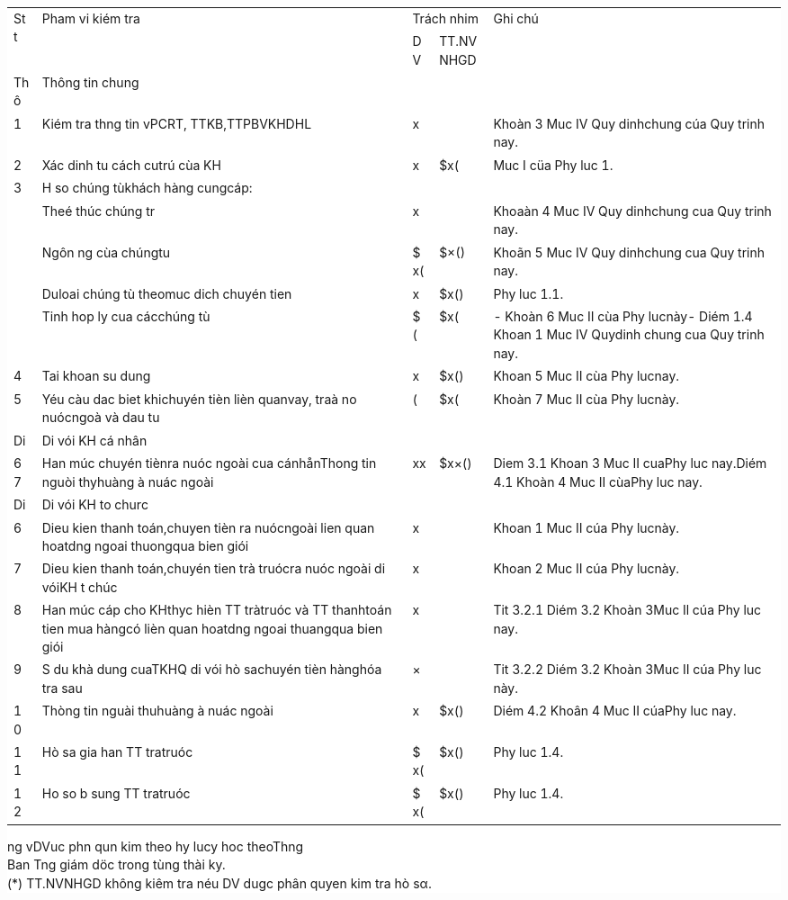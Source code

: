 <table><tr><td rowspan=2 colspan=1>Stt</td><td rowspan=2 colspan=1>Pham vi kiém tra</td><td rowspan=1 colspan=2>Trách nhim</td><td rowspan=2 colspan=1>Ghi chú</td></tr><tr><td rowspan=1 colspan=1>DV</td><td rowspan=1 colspan=1>TT.NVNHGD</td></tr><tr><td rowspan=1 colspan=1>Thô</td><td rowspan=1 colspan=1>Thông tin chung</td><td rowspan=1 colspan=1></td><td rowspan=1 colspan=1></td><td rowspan=1 colspan=1></td></tr><tr><td rowspan=1 colspan=1>1</td><td rowspan=1 colspan=1>Kiém tra thng tin vPCRT,   TTKB,TTPBVKHDHL</td><td rowspan=1 colspan=1>x</td><td rowspan=1 colspan=1></td><td rowspan=1 colspan=1>Khoàn 3 Muc IV Quy dinhchung cúa Quy trinh nay.</td></tr><tr><td rowspan=1 colspan=1>2</td><td rowspan=1 colspan=1>Xác dinh tu cách cutrú cùa KH</td><td rowspan=1 colspan=1>x</td><td rowspan=1 colspan=1>$x(</td><td rowspan=1 colspan=1>Muc I cüa Phy luc 1.</td></tr><tr><td rowspan=5 colspan=1>3</td><td rowspan=1 colspan=1>H so chúng tùkhách hàng cungcáp:</td><td rowspan=1 colspan=1></td><td rowspan=1 colspan=1></td><td rowspan=1 colspan=1></td></tr><tr><td rowspan=1 colspan=1>Theé thúc chúng tr</td><td rowspan=1 colspan=1>x</td><td rowspan=1 colspan=1></td><td rowspan=1 colspan=1>Khoaàn 4 Muc IV Quy dinhchung cua Quy trinh nay.</td></tr><tr><td rowspan=1 colspan=1>Ngôn ng cùa chúngtu</td><td rowspan=1 colspan=1>$x(</td><td rowspan=1 colspan=1>$×()</td><td rowspan=1 colspan=1>Khoãn 5 Muc IV Quy dinhchung cua Quy trinh nay.</td></tr><tr><td rowspan=1 colspan=1>Duloai chúng tù theomuc dich chuyén tien</td><td rowspan=1 colspan=1>x</td><td rowspan=1 colspan=1>$x()</td><td rowspan=1 colspan=1>Phy luc 1.1.</td></tr><tr><td rowspan=1 colspan=1>Tinh hop ly cua cácchúng tù</td><td rowspan=1 colspan=1>$ (</td><td rowspan=1 colspan=1>$x(</td><td rowspan=1 colspan=1>- Khoàn 6 Muc II cùa Phy lucnày- Diém 1.4 Khoan 1 Muc IV Quydinh chung cua Quy trinh nay.</td></tr><tr><td rowspan=1 colspan=1>4</td><td rowspan=1 colspan=1>Tai khoan su dung</td><td rowspan=1 colspan=1>x</td><td rowspan=1 colspan=1>$x()</td><td rowspan=1 colspan=1>Khoan 5 Muc II cùa Phy lucnay.</td></tr><tr><td rowspan=1 colspan=1>5</td><td rowspan=1 colspan=1>Yéu càu dac biet khichuyén tièn lièn quanvay, traà no nuócngoà và dau tu</td><td rowspan=1 colspan=1> (</td><td rowspan=1 colspan=1>$x(</td><td rowspan=1 colspan=1>Khoàn 7 Muc II cùa Phy lucnày.</td></tr><tr><td rowspan=1 colspan=1>Di</td><td rowspan=1 colspan=1>Di vói KH cá nhân</td><td rowspan=1 colspan=1></td><td rowspan=1 colspan=1></td><td rowspan=1 colspan=1></td></tr><tr><td rowspan=1 colspan=1>67</td><td rowspan=1 colspan=1>Han múc chuyén tiènra nuóc ngoài cua cánhånThong tin nguòi thyhuàng à nuác ngoài</td><td rowspan=1 colspan=1>xx</td><td rowspan=1 colspan=1>$x×()</td><td rowspan=1 colspan=1>Diem 3.1 Khoan 3 Muc II cuaPhy luc nay.Diém 4.1 Khoàn 4 Muc II cùaPhy luc nay.</td></tr><tr><td rowspan=1 colspan=1>Di</td><td rowspan=1 colspan=1>Di vói KH to churc</td><td rowspan=1 colspan=1></td><td rowspan=1 colspan=1></td><td rowspan=1 colspan=1></td></tr><tr><td rowspan=1 colspan=1>6</td><td rowspan=1 colspan=1>Dieu kien thanh toán,chuyen tièn ra nuócngoài lien quan hoatdng ngoai thuongqua bien giói</td><td rowspan=1 colspan=1>x</td><td rowspan=1 colspan=1></td><td rowspan=1 colspan=1>Khoan 1 Muc II cúa Phy lucnày.</td></tr><tr><td rowspan=1 colspan=1>7</td><td rowspan=1 colspan=1>Dieu kien thanh toán,chuyén tien trà truócra nuóc ngoài di vóiKH t chúc</td><td rowspan=1 colspan=1>x</td><td rowspan=1 colspan=1></td><td rowspan=1 colspan=1>Khoan 2 Muc II cúa Phy lucnày.</td></tr><tr><td rowspan=1 colspan=1>8</td><td rowspan=1 colspan=1>Han múc cáp cho KHthyc hièn TT tràtruóc và TT thanhtoán tien mua hàngcó lièn quan hoatdng ngoai thuangqua bien giói</td><td rowspan=1 colspan=1>x</td><td rowspan=1 colspan=1></td><td rowspan=1 colspan=1>Tit 3.2.1 Diém 3.2 Khoàn 3Muc Il cúa Phy luc nay.</td></tr><tr><td rowspan=1 colspan=1>9</td><td rowspan=1 colspan=1>S du khà dung cuaTKHQ di vói hò sachuyén tièn hànghóa tra sau</td><td rowspan=1 colspan=1>×</td><td rowspan=1 colspan=1></td><td rowspan=1 colspan=1>Tit 3.2.2 Diém 3.2 Khoàn 3Muc II cúa Phy luc này.</td></tr><tr><td rowspan=1 colspan=1>10</td><td rowspan=1 colspan=1>Thòng tin nguài thuhuàng à nuác ngoài</td><td rowspan=1 colspan=1>x</td><td rowspan=1 colspan=1>$x()</td><td rowspan=1 colspan=1>Diém 4.2 Khoân 4 Muc II cúaPhy luc nay.</td></tr><tr><td rowspan=1 colspan=1>11</td><td rowspan=1 colspan=1>Hò sa gia han TT tratruóc</td><td rowspan=1 colspan=1>$x(</td><td rowspan=1 colspan=1>$x()</td><td rowspan=1 colspan=1>Phy luc 1.4.</td></tr><tr><td rowspan=1 colspan=1>12</td><td rowspan=1 colspan=1>Ho so b sung TT tratruóc</td><td rowspan=1 colspan=1>$x(</td><td rowspan=1 colspan=1>$x()</td><td rowspan=1 colspan=1>Phy luc 1.4.</td></tr></table>

ng vDVuc phn qun kim  theo hy lucy hoc theoThng   
Ban Tng giám döc trong tùng thài ky.   
(\*) TT.NVNHGD không kiêm tra néu DV dugc phân quyen kim tra hò sα.
